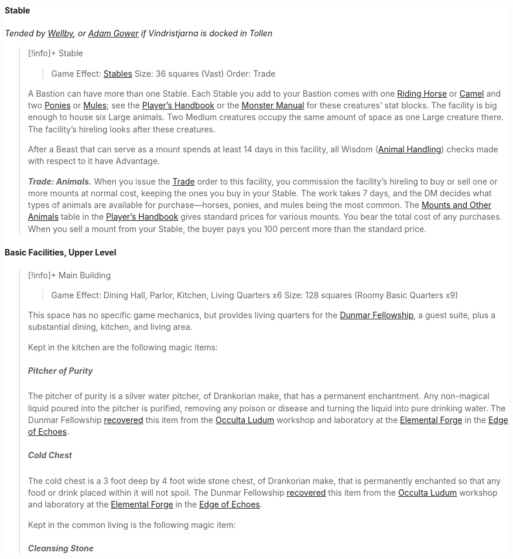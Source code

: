 #### Stable
*Tended by [Wellby](<../../people/pcs/dunmar-fellowship/wellby.md>), or [Adam Gower](<../../people/tollenders/adam-gower.md>) if Vindristjarna is docked in Tollen*

> [!info]+ Stable
> >Game Effect: [Stables](https://www.dndbeyond.com/sources/dnd/dmg-2024/bastions#Stable)
> >Size: 36 squares (Vast)
> >Order: Trade 
> 
> A Bastion can have more than one Stable. Each Stable you add to your Bastion comes with one [Riding Horse](https://www.dndbeyond.com/monsters/4775839-riding-horse) or [Camel](https://www.dndbeyond.com/monsters/4775807-camel) and two [Ponies](https://www.dndbeyond.com/monsters/4775833-pony) or [Mules](https://www.dndbeyond.com/monsters/4775829-mule); see the [Player’s Handbook](https://www.dndbeyond.com/sources/dnd/phb-2024) or the [Monster Manual](https://www.dndbeyond.com/sources/dnd/mm-2024) for these creatures’ stat blocks. The facility is big enough to house six Large animals. Two Medium creatures occupy the same amount of space as one Large creature there. The facility’s hireling looks after these creatures.
>
>After a Beast that can serve as a mount spends at least 14 days in this facility, all Wisdom ([Animal Handling](https://www.dndbeyond.com/sources/dnd/free-rules/playing-the-game#Skills)) checks made with respect to it have Advantage.
>
>**_Trade: Animals._** When you issue the [Trade](https://www.dndbeyond.com/sources/dnd/dmg-2024/bastions#Trade) order to this facility, you commission the facility’s hireling to buy or sell one or more mounts at normal cost, keeping the ones you buy in your Stable. The work takes 7 days, and the DM decides what types of animals are available for purchase—horses, ponies, and mules being the most common. The [Mounts and Other Animals](https://www.dndbeyond.com/sources/phb/equipment#MountsandOtherAnimals) table in the [Player’s Handbook](https://www.dndbeyond.com/sources/dnd/phb-2024) gives standard prices for various mounts. You bear the total cost of any purchases. When you sell a mount from your Stable, the buyer pays you 100 percent more than the standard price.

#### Basic Facilities, Upper Level

> [!info]+ Main Building
> >Game Effect: Dining Hall, Parlor, Kitchen, Living Quarters x6
> >Size: 128 squares (Roomy Basic Quarters x9)
>
> This space has no specific game mechanics, but provides living quarters for the [Dunmar Fellowship](<../../people/pcs/dunmar-fellowship/dunmar-fellowship.md>), a guest suite, plus a substantial dining, kitchen, and living area.
>
>Kept in the kitchen are the following magic items:
>##### Pitcher of Purity
>The pitcher of purity is a silver water pitcher, of Drankorian make, that has a permanent enchantment. Any non-magical liquid poured into the pitcher is purified, removing any poison or disease and turning the liquid into pure drinking water. The Dunmar Fellowship [recovered](<session-notes/session-86-dufr.md>) this item from the [Occulta Ludum](<../../groups/drankorian-societies/occulta-ludum.md>) workshop and laboratory at the [Elemental Forge](<../../gazetteer/western-green-sea/cymea/elemental-forge.md>) in the [Edge of Echoes](<../../gazetteer/western-green-sea/cymea/edge-of-echoes.md>). 
>##### Cold Chest
>The cold chest is a 3 foot deep by 4 foot wide stone chest, of Drankorian make, that is permanently enchanted so that any food or drink placed within it will not spoil. The Dunmar Fellowship [recovered](<session-notes/session-86-dufr.md>) this item from the [Occulta Ludum](<../../groups/drankorian-societies/occulta-ludum.md>) workshop and laboratory at the [Elemental Forge](<../../gazetteer/western-green-sea/cymea/elemental-forge.md>) in the [Edge of Echoes](<../../gazetteer/western-green-sea/cymea/edge-of-echoes.md>). 
>
>Kept in the common living is the following magic item:
>##### Cleansing Stone